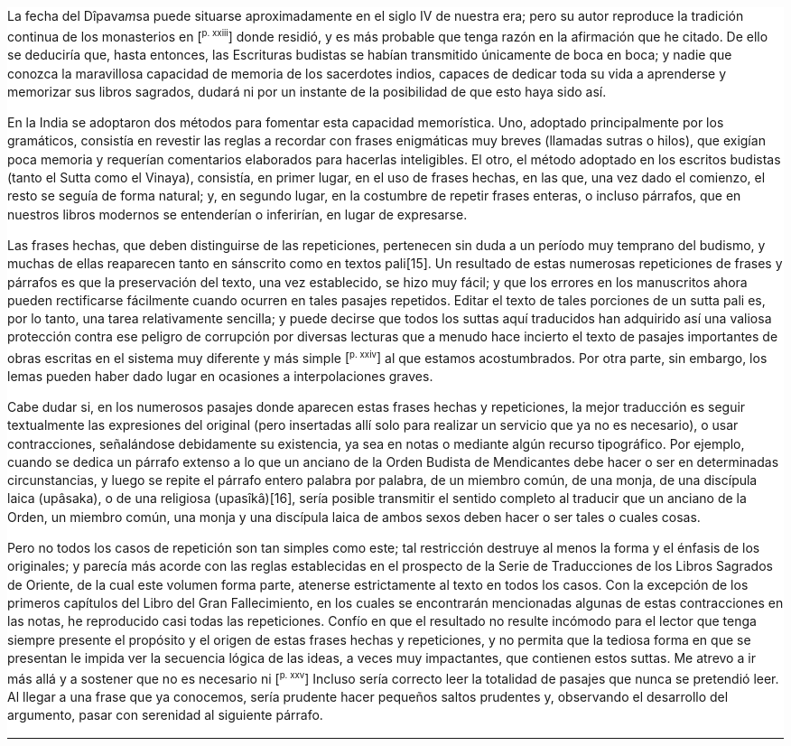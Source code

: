 La fecha del Dîpava<i>m</i>sa puede situarse aproximadamente en el siglo IV de nuestra era; pero su autor reproduce la tradición continua de los monasterios en <span id="pxxiii">[<sup><small>p. xxiii</small></sup>]</span> donde residió, y es más probable que tenga razón en la afirmación que he citado. De ello se deduciría que, hasta entonces, las Escrituras budistas se habían transmitido únicamente de boca en boca; y nadie que conozca la maravillosa capacidad de memoria de los sacerdotes indios, capaces de dedicar toda su vida a aprenderse y memorizar sus libros sagrados, dudará ni por un instante de la posibilidad de que esto haya sido así.

En la India se adoptaron dos métodos para fomentar esta capacidad memorística. Uno, adoptado principalmente por los gramáticos, consistía en revestir las reglas a recordar con frases enigmáticas muy breves (llamadas sutras o hilos), que exigían poca memoria y requerían comentarios elaborados para hacerlas inteligibles. El otro, el método adoptado en los escritos budistas (tanto el Sutta como el Vinaya), consistía, en primer lugar, en el uso de frases hechas, en las que, una vez dado el comienzo, el resto se seguía de forma natural; y, en segundo lugar, en la costumbre de repetir frases enteras, o incluso párrafos, que en nuestros libros modernos se entenderían o inferirían, en lugar de expresarse.

Las frases hechas, que deben distinguirse de las repeticiones, pertenecen sin duda a un período muy temprano del budismo, y muchas de ellas reaparecen tanto en sánscrito como en textos pali[15]. Un resultado de estas numerosas repeticiones de frases y párrafos es que la preservación del texto, una vez establecido, se hizo muy fácil; y que los errores en los manuscritos ahora pueden rectificarse fácilmente cuando ocurren en tales pasajes repetidos. Editar el texto de tales porciones de un sutta pali es, por lo tanto, una tarea relativamente sencilla; y puede decirse que todos los suttas aquí traducidos han adquirido así una valiosa protección contra ese peligro de corrupción por diversas lecturas que a menudo hace incierto el texto de pasajes importantes de obras escritas en el sistema muy diferente y más simple <span id="pxxiv">[<sup><small>p. xxiv</small></sup>]</span> al que estamos acostumbrados. Por otra parte, sin embargo, los lemas pueden haber dado lugar en ocasiones a interpolaciones graves.

Cabe dudar si, en los numerosos pasajes donde aparecen estas frases hechas y repeticiones, la mejor traducción es seguir textualmente las expresiones del original (pero insertadas allí solo para realizar un servicio que ya no es necesario), o usar contracciones, señalándose debidamente su existencia, ya sea en notas o mediante algún recurso tipográfico. Por ejemplo, cuando se dedica un párrafo extenso a lo que un anciano de la Orden Budista de Mendicantes debe hacer o ser en determinadas circunstancias, y luego se repite el párrafo entero palabra por palabra, de un miembro común, de una monja, de una discípula laica (upâsaka), o de una religiosa (upasîkâ)[16], sería posible transmitir el sentido completo al traducir que un anciano de la Orden, un miembro común, una monja y una discípula laica de ambos sexos deben hacer o ser tales o cuales cosas.

Pero no todos los casos de repetición son tan simples como este; tal restricción destruye al menos la forma y el énfasis de los originales; y parecía más acorde con las reglas establecidas en el prospecto de la Serie de Traducciones de los Libros Sagrados de Oriente, de la cual este volumen forma parte, atenerse estrictamente al texto en todos los casos. Con la excepción de los primeros capítulos del Libro del Gran Fallecimiento, en los cuales se encontrarán mencionadas algunas de estas contracciones en las notas, he reproducido casi todas las repeticiones. Confío en que el resultado no resulte incómodo para el lector que tenga siempre presente el propósito y el origen de estas frases hechas y repeticiones, y no permita que la tediosa forma en que se presentan le impida ver la secuencia lógica de las ideas, a veces muy impactantes, que contienen estos suttas. Me atrevo a ir más allá y a sostener que no es necesario ni <span id="pxxv">[<sup><small>p. xxv</small></sup>]</span> Incluso sería correcto leer la totalidad de pasajes que nunca se pretendió leer. Al llegar a una frase que ya conocemos, sería prudente hacer pequeños saltos prudentes y, observando el desarrollo del argumento, pasar con serenidad al siguiente párrafo.

---

[^1]: Traducido a continuación, [pp. 112-135](../Maha_Parinibbana_6#p112).
[^2]: Esto es un error. El Subhadda al que se hace referencia es una persona muy distinta del último converso. Véase mi nota a continuación, [p. 127](../Maha_Parinibbana_6#p127).
[^3]: Páginas 67, 68 en la edición de Childers.
[^4]: Páginas 39, 60, 61, ibid.
[^5]: Mahā-vagga, [pág. xxxviii](#pxxxviii).
[^6]: Véase más adelante, Cap. VI, § 21.
[^7]: Véase [p. xxxviii](#pxxxviii).
[^8]: Véase más adelante, cap. I, § 28. He traducido Pu<i>t</i>abhedana<i>m</i> como «un centro de intercambio de todo tipo de mercancías», de acuerdo con el comentario, que claramente se basa en una derivación de pu<i>t</i>a, «una bolsa o un bulto». Pero veo que Trenckner, en su Miscelánea Pâli, traduce nânâpu<i>t</i>abhedana<i>m</i> como «rodeado de varias ciudades dependientes».
[^9]: 'La leyenda del Buda birmano' de Bigandet, tercera edición, vol. ii, págs. 115, 183. He modificado únicamente la ortografía de los nombres propios.
[^10]: Véase mi obra 'Monedas y medidas antiguas de Ceilán', pág. 50.
[^11]: En mi obra «Monedas y Medidas Antiguas de Ceilán», pág. 51, me he atrevido a señalar que es muy posible que los Concilios de Vesâli se celebraran justo cuando Nanda fue derrotado por Kandragupta. Târanâtha, el historiador tibetano, si bien atribuye los Concilios, como todas las autoridades posteriores, a un Asoka (probablemente Kandragupta), afirma (pág. 41 de la traducción alemana de Wassilief) que los hermanos allí reunidos fueron alimentados por Nanda.
[^12]: Se encontrarán enumerados y brevemente descritos en una nota más adelante (págs. 62 y 63). Me alegra saber que mi amigo, el Dr. Morris, está preparando un relato completo de ellos, extraído de diversas partes del Sutta Pi<i>t</i>aka, para su próxima obra, que se titulará, en consecuencia, «Las Siete Joyas de la Ley».
[^13]: Véase mi obra 'Monedas y medidas antiguas de Ceilán' (Parte VI de Numismata Orientalia), pág. 13.
[^14]: Dîpava<i>m</i>sa XX, VV. 20, 21, citado en el Mahâva<i>m</i>sa, pág. 207.
[^15]: Varios ejemplos de tales pasajes aparecen en el presente volumen en los Âkankheyya- y Mahâ-sudassana-Suttas, donde se señalan en las notas.
[^16]: Véase más abajo, Libro del Gran Fallecimiento, Cap. III, §§ 7, 8.
[^17]: Lamento decir que el impresor ha omitido con mucha frecuencia reproducir estas mayúsculas; pero todavía permanecen en algunos lugares, y por lo tanto se conserva el párrafo que las explica.